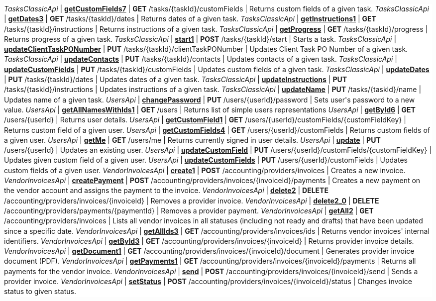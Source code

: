 *TasksClassicApi* | [**getCustomFields7**](docs/TasksClassicApi.md#getCustomFields7) | **GET** /tasks/{taskId}/customFields | Returns custom fields of a given task.
*TasksClassicApi* | [**getDates3**](docs/TasksClassicApi.md#getDates3) | **GET** /tasks/{taskId}/dates | Returns dates of a given task.
*TasksClassicApi* | [**getInstructions1**](docs/TasksClassicApi.md#getInstructions1) | **GET** /tasks/{taskId}/instructions | Returns instructions of a given task.
*TasksClassicApi* | [**getProgress**](docs/TasksClassicApi.md#getProgress) | **GET** /tasks/{taskId}/progress | Returns progress of a given task.
*TasksClassicApi* | [**start1**](docs/TasksClassicApi.md#start1) | **POST** /tasks/{taskId}/start | Starts a task.
*TasksClassicApi* | [**updateClientTaskPONumber**](docs/TasksClassicApi.md#updateClientTaskPONumber) | **PUT** /tasks/{taskId}/clientTaskPONumber | Updates Client Task PO Number of a given task.
*TasksClassicApi* | [**updateContacts**](docs/TasksClassicApi.md#updateContacts) | **PUT** /tasks/{taskId}/contacts | Updates contacts of a given task.
*TasksClassicApi* | [**updateCustomFields**](docs/TasksClassicApi.md#updateCustomFields) | **PUT** /tasks/{taskId}/customFields | Updates custom fields of a given task.
*TasksClassicApi* | [**updateDates**](docs/TasksClassicApi.md#updateDates) | **PUT** /tasks/{taskId}/dates | Updates dates of a given task.
*TasksClassicApi* | [**updateInstructions**](docs/TasksClassicApi.md#updateInstructions) | **PUT** /tasks/{taskId}/instructions | Updates instructions of a given task.
*TasksClassicApi* | [**updateName**](docs/TasksClassicApi.md#updateName) | **PUT** /tasks/{taskId}/name | Updates name of a given task.
*UsersApi* | [**changePassword**](docs/UsersApi.md#changePassword) | **PUT** /users/{userId}/password | Sets user&#x27;s password to a new value.
*UsersApi* | [**getAllNamesWithIds1**](docs/UsersApi.md#getAllNamesWithIds1) | **GET** /users | Returns list of simple users representations
*UsersApi* | [**getById6**](docs/UsersApi.md#getById6) | **GET** /users/{userId} | Returns user details.
*UsersApi* | [**getCustomField1**](docs/UsersApi.md#getCustomField1) | **GET** /users/{userId}/customFields/{customFieldKey} | Returns custom field of a given user.
*UsersApi* | [**getCustomFields4**](docs/UsersApi.md#getCustomFields4) | **GET** /users/{userId}/customFields | Returns custom fields of a given user.
*UsersApi* | [**getMe**](docs/UsersApi.md#getMe) | **GET** /users/me | Returns currently signed in user details.
*UsersApi* | [**update**](docs/UsersApi.md#update) | **PUT** /users/{userId} | Updates an existing user.
*UsersApi* | [**updateCustomField**](docs/UsersApi.md#updateCustomField) | **PUT** /users/{userId}/customFields/{customFieldKey} | Updates given custom field of a given user.
*UsersApi* | [**updateCustomFields**](docs/UsersApi.md#updateCustomFields) | **PUT** /users/{userId}/customFields | Updates custom fields of a given user.
*VendorInvoicesApi* | [**create1**](docs/VendorInvoicesApi.md#create1) | **POST** /accounting/providers/invoices | Creates a new invoice.
*VendorInvoicesApi* | [**createPayment**](docs/VendorInvoicesApi.md#createPayment) | **POST** /accounting/providers/invoices/{invoiceId}/payments | Creates a new payment on the vendor account and assigns the payment to the invoice.
*VendorInvoicesApi* | [**delete2**](docs/VendorInvoicesApi.md#delete2) | **DELETE** /accounting/providers/invoices/{invoiceId} | Removes a provider invoice.
*VendorInvoicesApi* | [**delete2_0**](docs/VendorInvoicesApi.md#delete2_0) | **DELETE** /accounting/providers/payments/{paymentId} | Removes a provider payment.
*VendorInvoicesApi* | [**getAll2**](docs/VendorInvoicesApi.md#getAll2) | **GET** /accounting/providers/invoices | Lists all vendor invoices in all statuses (including not ready and drafts) that have been updated since a specific date.
*VendorInvoicesApi* | [**getAllIds3**](docs/VendorInvoicesApi.md#getAllIds3) | **GET** /accounting/providers/invoices/ids | Returns vendor invoices&#x27; internal identifiers.
*VendorInvoicesApi* | [**getById3**](docs/VendorInvoicesApi.md#getById3) | **GET** /accounting/providers/invoices/{invoiceId} | Returns provider invoice details.
*VendorInvoicesApi* | [**getDocument1**](docs/VendorInvoicesApi.md#getDocument1) | **GET** /accounting/providers/invoices/{invoiceId}/document | Generates provider invoice document (PDF).
*VendorInvoicesApi* | [**getPayments1**](docs/VendorInvoicesApi.md#getPayments1) | **GET** /accounting/providers/invoices/{invoiceId}/payments | Returns all payments for the vendor invoice.
*VendorInvoicesApi* | [**send**](docs/VendorInvoicesApi.md#send) | **POST** /accounting/providers/invoices/{invoiceId}/send | Sends a provider invoice.
*VendorInvoicesApi* | [**setStatus**](docs/VendorInvoicesApi.md#setStatus) | **POST** /accounting/providers/invoices/{invoiceId}/status | Changes invoice status to given status.